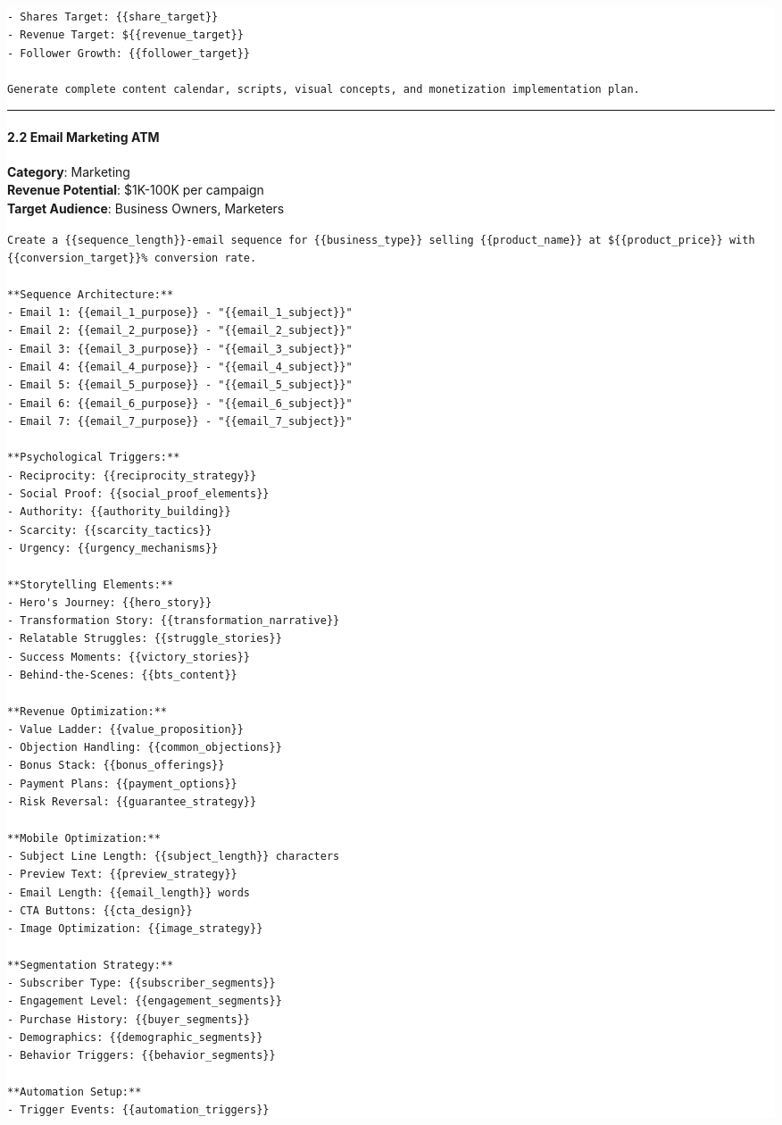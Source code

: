 ```
- Shares Target: {{share_target}}
- Revenue Target: ${{revenue_target}}
- Follower Growth: {{follower_target}}

Generate complete content calendar, scripts, visual concepts, and monetization implementation plan.
```

---

#### 2.2 Email Marketing ATM
**Category**: Marketing  
**Revenue Potential**: $1K-100K per campaign  
**Target Audience**: Business Owners, Marketers  

```
Create a {{sequence_length}}-email sequence for {{business_type}} selling {{product_name}} at ${{product_price}} with {{conversion_target}}% conversion rate.

**Sequence Architecture:**
- Email 1: {{email_1_purpose}} - "{{email_1_subject}}"
- Email 2: {{email_2_purpose}} - "{{email_2_subject}}"
- Email 3: {{email_3_purpose}} - "{{email_3_subject}}"
- Email 4: {{email_4_purpose}} - "{{email_4_subject}}"
- Email 5: {{email_5_purpose}} - "{{email_5_subject}}"
- Email 6: {{email_6_purpose}} - "{{email_6_subject}}"
- Email 7: {{email_7_purpose}} - "{{email_7_subject}}"

**Psychological Triggers:**
- Reciprocity: {{reciprocity_strategy}}
- Social Proof: {{social_proof_elements}}
- Authority: {{authority_building}}
- Scarcity: {{scarcity_tactics}}
- Urgency: {{urgency_mechanisms}}

**Storytelling Elements:**
- Hero's Journey: {{hero_story}}
- Transformation Story: {{transformation_narrative}}
- Relatable Struggles: {{struggle_stories}}
- Success Moments: {{victory_stories}}
- Behind-the-Scenes: {{bts_content}}

**Revenue Optimization:**
- Value Ladder: {{value_proposition}}
- Objection Handling: {{common_objections}}
- Bonus Stack: {{bonus_offerings}}
- Payment Plans: {{payment_options}}
- Risk Reversal: {{guarantee_strategy}}

**Mobile Optimization:**
- Subject Line Length: {{subject_length}} characters
- Preview Text: {{preview_strategy}}
- Email Length: {{email_length}} words
- CTA Buttons: {{cta_design}}
- Image Optimization: {{image_strategy}}

**Segmentation Strategy:**
- Subscriber Type: {{subscriber_segments}}
- Engagement Level: {{engagement_segments}}
- Purchase History: {{buyer_segments}}
- Demographics: {{demographic_segments}}
- Behavior Triggers: {{behavior_segments}}

**Automation Setup:**
- Trigger Events: {{automation_triggers}}
```